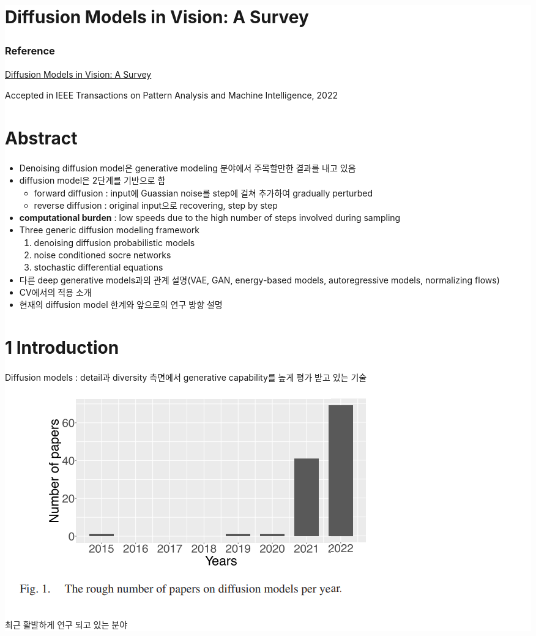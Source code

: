 # Diffusion Models in Vision: A Survey

### Reference

[Diffusion Models in Vision: A Survey](https://arxiv.org/abs/2209.04747)

Accepted in IEEE Transactions on Pattern Analysis and Machine Intelligence, 2022

# Abstract

- Denoising diffusion model은 generative modeling 분야에서 주목할만한 결과를 내고 있음
- diffusion model은 2단계를 기반으로 함
    - forward diffusion : input에 Guassian noise를 step에 걸쳐 추가하여 gradually perturbed
    - reverse diffusion : original input으로 recovering, step by step
- **computational burden** : low speeds due to the high number of steps involved during sampling
- Three generic diffusion modeling framework
    1. denoising diffusion probabilistic models
    2. noise conditioned socre networks
    3. stochastic differential equations
- 다른 deep generative models과의 관계 설명(VAE, GAN, energy-based models, autoregressive models, normalizing flows)
- CV에서의 적용 소개
- 현재의 diffusion model 한계와 앞으로의 연구 방향 설명

# 1 Introduction

Diffusion models : detail과 diversity 측면에서 generative capability를 높게 평가 받고 있는 기술

![최근 활발하게 연구 되고 있는 분야](./images/diffusion1.png)

최근 활발하게 연구 되고 있는 분야
